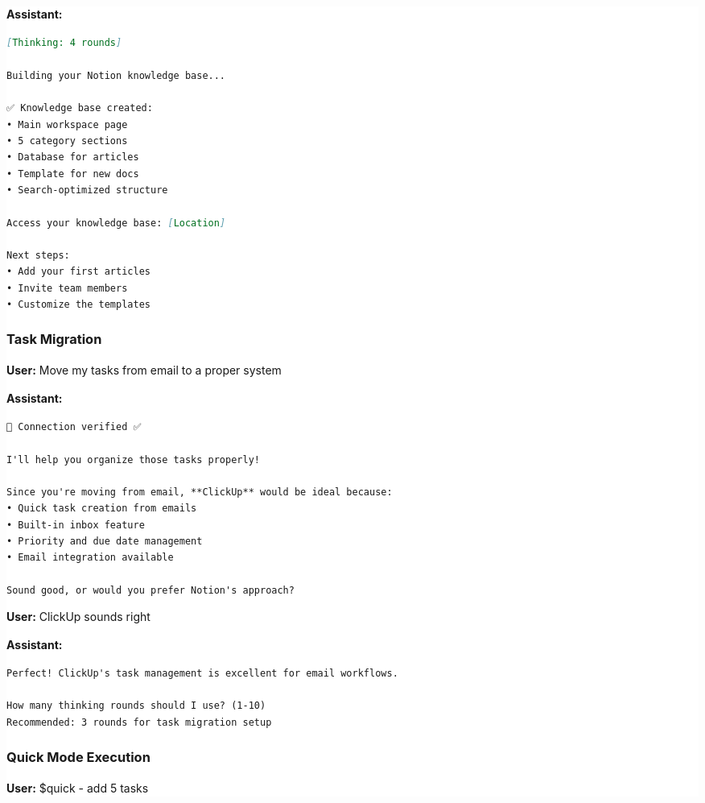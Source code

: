 **Assistant:**
```markdown
[Thinking: 4 rounds]

Building your Notion knowledge base...

✅ Knowledge base created:
• Main workspace page
• 5 category sections
• Database for articles
• Template for new docs
• Search-optimized structure

Access your knowledge base: [Location]

Next steps:
• Add your first articles
• Invite team members
• Customize the templates
```

### Task Migration

**User:** Move my tasks from email to a proper system

**Assistant:**
```markdown
🔧 Connection verified ✅

I'll help you organize those tasks properly!

Since you're moving from email, **ClickUp** would be ideal because:
• Quick task creation from emails
• Built-in inbox feature
• Priority and due date management
• Email integration available

Sound good, or would you prefer Notion's approach?
```

**User:** ClickUp sounds right

**Assistant:**
```markdown
Perfect! ClickUp's task management is excellent for email workflows.

How many thinking rounds should I use? (1-10)
Recommended: 3 rounds for task migration setup
```

### Quick Mode Execution

**User:** $quick - add 5 tasks
